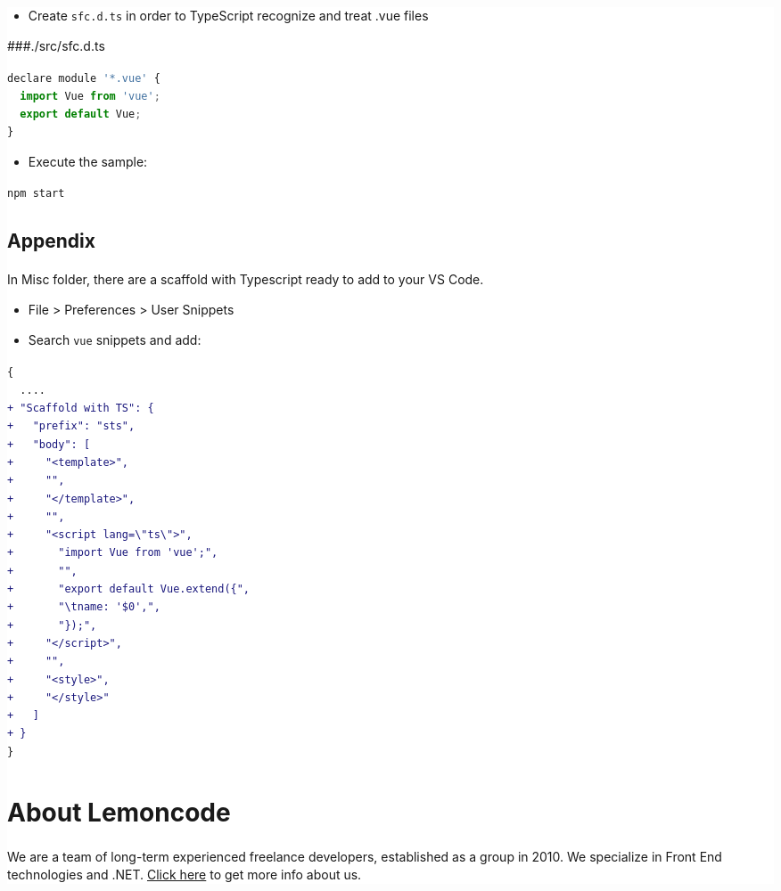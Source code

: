 ```diff

```

- Create `sfc.d.ts` in order to TypeScript recognize and treat .vue files

###./src/sfc.d.ts

```javascript
declare module '*.vue' {
  import Vue from 'vue';
  export default Vue;
}
```

- Execute the sample:

```
npm start
```

## Appendix

In Misc folder, there are a scaffold with Typescript ready to add to your VS Code.

- File > Preferences > User Snippets

- Search `vue` snippets and add:

```diff
{
  ....
+ "Scaffold with TS": {
+   "prefix": "sts",
+   "body": [
+     "<template>",
+     "",
+     "</template>",
+     "",
+     "<script lang=\"ts\">",
+       "import Vue from 'vue';",
+       "",
+       "export default Vue.extend({",
+       "\tname: '$0',",
+       "});",
+     "</script>",
+     "",
+     "<style>",
+     "</style>"
+   ]
+ }
}

```

# About Lemoncode

We are a team of long-term experienced freelance developers, established as a group in 2010.
We specialize in Front End technologies and .NET. [Click here](http://lemoncode.net/services/en/#en-home) to get more info about us.

